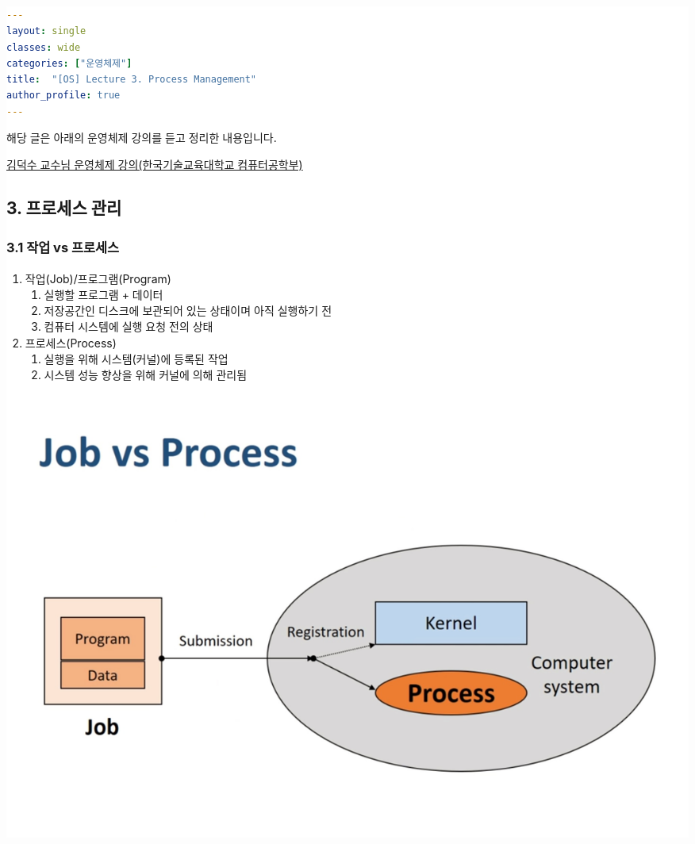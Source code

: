 ```yaml
---
layout: single
classes: wide
categories: ["운영체제"]
title:  "[OS] Lecture 3. Process Management"
author_profile: true
---
```


해당 글은 아래의 운영체제 강의를 듣고 정리한 내용입니다.

[김덕수 교수님 운영체제 강의(한국기술교육대학교 컴퓨터공학부)](https://www.youtube.com/watch?v=jZuTw2tRT7w&list=PLBrGAFAIyf5rby7QylRc6JxU5lzQ9c4tN&index=5)


## 3. 프로세스 관리

### 3.1 작업 vs 프로세스

1. 작업(Job)/프로그램(Program)
   1. 실행할 프로그램 + 데이터
   2. 저장공간인 디스크에 보관되어 있는 상태이며 아직 실행하기 전
   3. 컴퓨터 시스템에 실행 요청 전의 상태
2. 프로세스(Process)
   1. 실행을 위해 시스템(커널)에 등록된 작업
   2. 시스템 성능 향상을 위해 커널에 의해 관리됨

<br><br/>
![image](/assets/images/os-lecture/lecture3/3.1.jpg)
<br><br/>